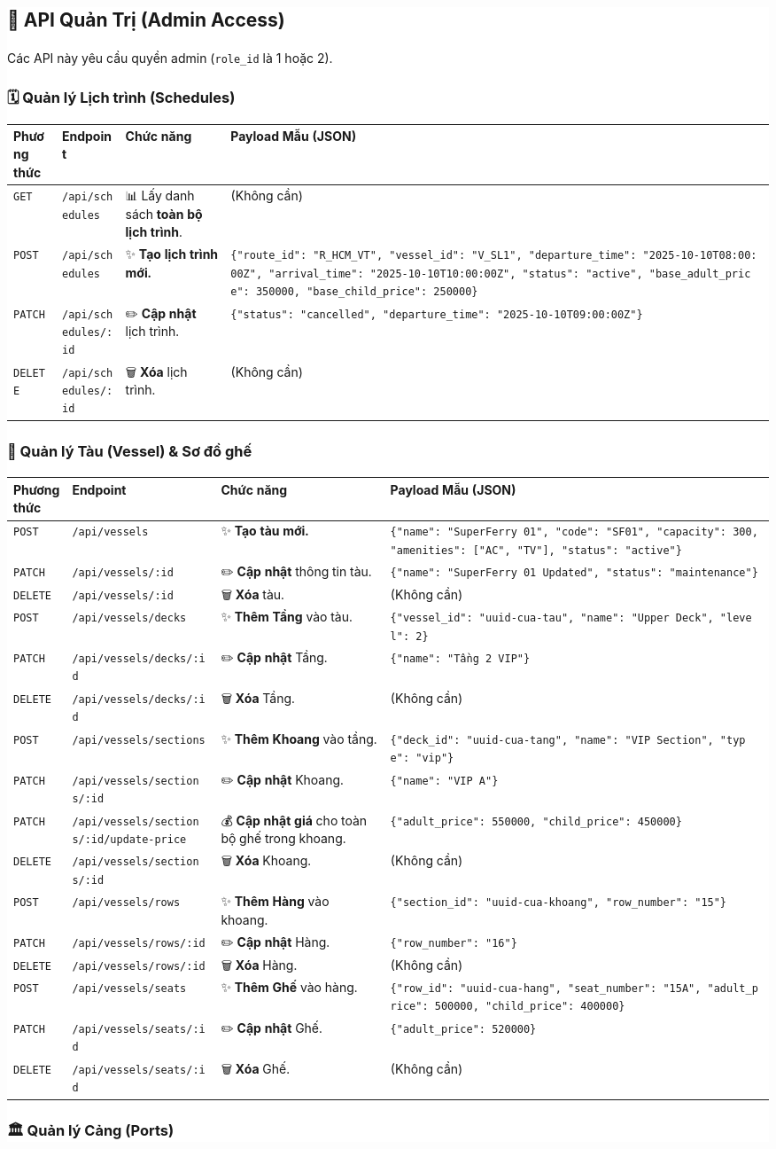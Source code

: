 
## 🔐 API Quản Trị (Admin Access)

Các API này yêu cầu quyền admin (`role_id` là 1 hoặc 2).

### 🗓️ Quản lý Lịch trình (Schedules)

| Phương thức | Endpoint             | Chức năng                                | Payload Mẫu (JSON)                                                                                                                                                                                             |
| :---------- | :------------------- | :--------------------------------------- | :------------------------------------------------------------------------------------------------------------------------------------------------------------------------------------------------------------- |
| `GET`       | `/api/schedules`     | 📊 Lấy danh sách **toàn bộ lịch trình**. | (Không cần)                                                                                                                                                                                                    |
| `POST`      | `/api/schedules`     | ✨ **Tạo lịch trình mới.**               | `{"route_id": "R_HCM_VT", "vessel_id": "V_SL1", "departure_time": "2025-10-10T08:00:00Z", "arrival_time": "2025-10-10T10:00:00Z", "status": "active", "base_adult_price": 350000, "base_child_price": 250000}` |
| `PATCH`     | `/api/schedules/:id` | ✏️ **Cập nhật** lịch trình.              | `{"status": "cancelled", "departure_time": "2025-10-10T09:00:00Z"}`                                                                                                                                            |
| `DELETE`    | `/api/schedules/:id` | 🗑️ **Xóa** lịch trình.                   | (Không cần)                                                                                                                                                                                                    |

### 🚢 Quản lý Tàu (Vessel) & Sơ đồ ghế

| Phương thức | Endpoint                                 | Chức năng                                         | Payload Mẫu (JSON)                                                                                          |
| :---------- | :--------------------------------------- | :------------------------------------------------ | :---------------------------------------------------------------------------------------------------------- |
| `POST`      | `/api/vessels`                           | ✨ **Tạo tàu mới.**                               | `{"name": "SuperFerry 01", "code": "SF01", "capacity": 300, "amenities": ["AC", "TV"], "status": "active"}` |
| `PATCH`     | `/api/vessels/:id`                       | ✏️ **Cập nhật** thông tin tàu.                    | `{"name": "SuperFerry 01 Updated", "status": "maintenance"}`                                                |
| `DELETE`    | `/api/vessels/:id`                       | 🗑️ **Xóa** tàu.                                   | (Không cần)                                                                                                 |
| `POST`      | `/api/vessels/decks`                     | ✨ **Thêm Tầng** vào tàu.                         | `{"vessel_id": "uuid-cua-tau", "name": "Upper Deck", "level": 2}`                                           |
| `PATCH`     | `/api/vessels/decks/:id`                 | ✏️ **Cập nhật** Tầng.                             | `{"name": "Tầng 2 VIP"}`                                                                                    |
| `DELETE`    | `/api/vessels/decks/:id`                 | 🗑️ **Xóa** Tầng.                                  | (Không cần)                                                                                                 |
| `POST`      | `/api/vessels/sections`                  | ✨ **Thêm Khoang** vào tầng.                      | `{"deck_id": "uuid-cua-tang", "name": "VIP Section", "type": "vip"}`                                        |
| `PATCH`     | `/api/vessels/sections/:id`              | ✏️ **Cập nhật** Khoang.                           | `{"name": "VIP A"}`                                                                                         |
| `PATCH`     | `/api/vessels/sections/:id/update-price` | 💰 **Cập nhật giá** cho toàn bộ ghế trong khoang. | `{"adult_price": 550000, "child_price": 450000}`                                                            |
| `DELETE`    | `/api/vessels/sections/:id`              | 🗑️ **Xóa** Khoang.                                | (Không cần)                                                                                                 |
| `POST`      | `/api/vessels/rows`                      | ✨ **Thêm Hàng** vào khoang.                      | `{"section_id": "uuid-cua-khoang", "row_number": "15"}`                                                     |
| `PATCH`     | `/api/vessels/rows/:id`                  | ✏️ **Cập nhật** Hàng.                             | `{"row_number": "16"}`                                                                                      |
| `DELETE`    | `/api/vessels/rows/:id`                  | 🗑️ **Xóa** Hàng.                                  | (Không cần)                                                                                                 |
| `POST`      | `/api/vessels/seats`                     | ✨ **Thêm Ghế** vào hàng.                         | `{"row_id": "uuid-cua-hang", "seat_number": "15A", "adult_price": 500000, "child_price": 400000}`           |
| `PATCH`     | `/api/vessels/seats/:id`                 | ✏️ **Cập nhật** Ghế.                              | `{"adult_price": 520000}`                                                                                   |
| `DELETE`    | `/api/vessels/seats/:id`                 | 🗑️ **Xóa** Ghế.                                   | (Không cần)                                                                                                 |

### 🏛️ Quản lý Cảng (Ports)
